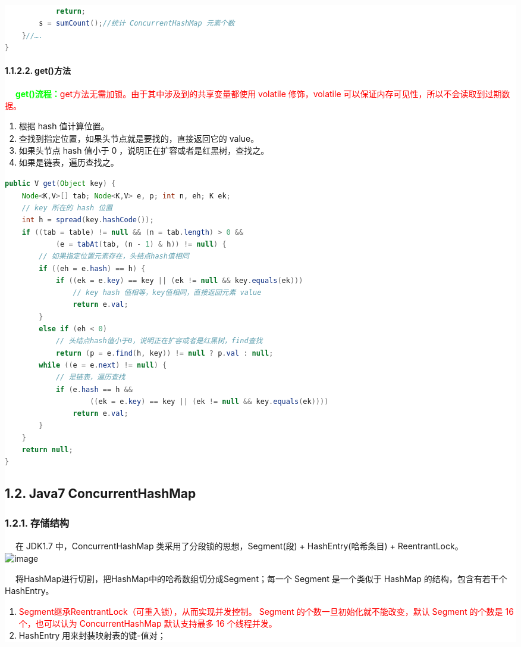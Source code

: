 ```java
            return;
        s = sumCount();//统计 ConcurrentHashMap 元素个数
    }//….
}
```

#### 1.1.2.2. get()方法  
&emsp; **<font color = "lime">get()流程：</font>**<font color = "red">get方法无需加锁。由于其中涉及到的共享变量都使用 volatile 修饰，volatile 可以保证内存可见性，所以不会读取到过期数据。</font>
1. 根据 hash 值计算位置。  
2. 查找到指定位置，如果头节点就是要找的，直接返回它的 value。  
3. 如果头节点 hash 值小于 0 ，说明正在扩容或者是红黑树，查找之。  
4. 如果是链表，遍历查找之。    

```java
public V get(Object key) {
    Node<K,V>[] tab; Node<K,V> e, p; int n, eh; K ek;
    // key 所在的 hash 位置
    int h = spread(key.hashCode());
    if ((tab = table) != null && (n = tab.length) > 0 &&
            (e = tabAt(tab, (n - 1) & h)) != null) {
        // 如果指定位置元素存在，头结点hash值相同
        if ((eh = e.hash) == h) {
            if ((ek = e.key) == key || (ek != null && key.equals(ek)))
                // key hash 值相等，key值相同，直接返回元素 value
                return e.val;
        }
        else if (eh < 0)
            // 头结点hash值小于0，说明正在扩容或者是红黑树，find查找
            return (p = e.find(h, key)) != null ? p.val : null;
        while ((e = e.next) != null) {
            // 是链表，遍历查找
            if (e.hash == h &&
                    ((ek = e.key) == key || (ek != null && key.equals(ek))))
                return e.val;
        }
    }
    return null;
}
```

## 1.2. Java7 ConcurrentHashMap  
### 1.2.1. 存储结构  
&emsp; 在 JDK1.7 中，ConcurrentHashMap 类采用了分段锁的思想，Segment(段) + HashEntry(哈希条目) + ReentrantLock。  
![image](https://gitee.com/wt1814/pic-host/raw/master/images/java/concurrent/concurrent-10.png)  

&emsp; 将HashMap进行切割，把HashMap中的哈希数组切分成Segment；每一个 Segment 是一个类似于 HashMap 的结构，包含有若干个HashEntry。  
1. <font color = "red">Segment继承ReentrantLock（可重入锁），从而实现并发控制。 Segment 的个数一旦初始化就不能改变，默认 Segment 的个数是 16 个，也可以认为 ConcurrentHashMap 默认支持最多 16 个线程并发。 </font> 
2. HashEntry 用来封装映射表的键-值对；  
